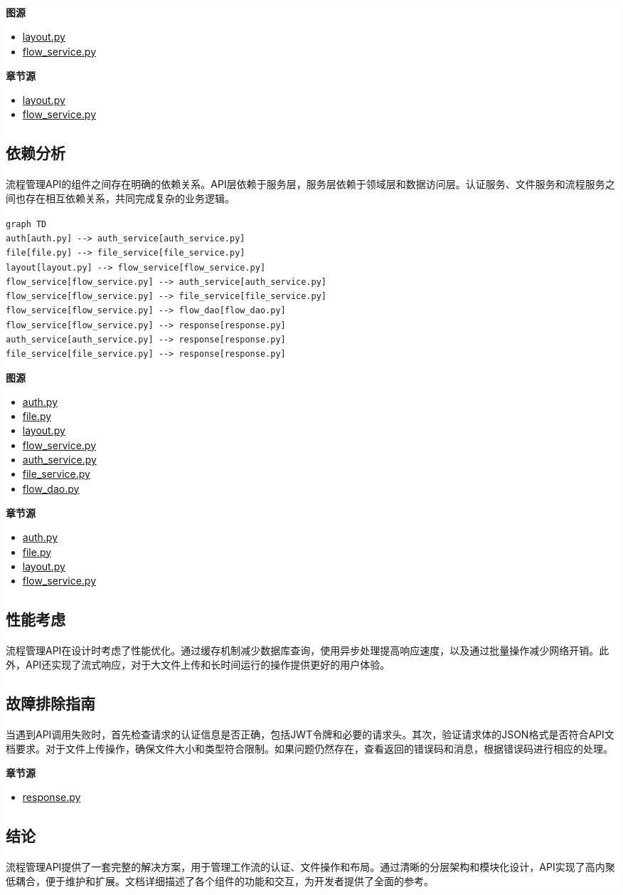 **图源**
- [layout.py](file://core/workflow/api/v1/flow/layout.py)
- [flow_service.py](file://core/workflow/service/flow_service.py)

**章节源**
- [layout.py](file://core/workflow/api/v1/flow/layout.py#L1-L393)
- [flow_service.py](file://core/workflow/service/flow_service.py#L1-L426)

## 依赖分析
流程管理API的组件之间存在明确的依赖关系。API层依赖于服务层，服务层依赖于领域层和数据访问层。认证服务、文件服务和流程服务之间也存在相互依赖关系，共同完成复杂的业务逻辑。

```mermaid
graph TD
auth[auth.py] --> auth_service[auth_service.py]
file[file.py] --> file_service[file_service.py]
layout[layout.py] --> flow_service[flow_service.py]
flow_service[flow_service.py] --> auth_service[auth_service.py]
flow_service[flow_service.py] --> file_service[file_service.py]
flow_service[flow_service.py] --> flow_dao[flow_dao.py]
flow_service[flow_service.py] --> response[response.py]
auth_service[auth_service.py] --> response[response.py]
file_service[file_service.py] --> response[response.py]
```

**图源**
- [auth.py](file://core/workflow/api/v1/flow/auth.py)
- [file.py](file://core/workflow/api/v1/flow/file.py)
- [layout.py](file://core/workflow/api/v1/flow/layout.py)
- [flow_service.py](file://core/workflow/service/flow_service.py)
- [auth_service.py](file://core/workflow/service/auth_service.py)
- [file_service.py](file://core/workflow/service/file_service.py)
- [flow_dao.py](file://core/workflow/repository/flow_dao.py)

**章节源**
- [auth.py](file://core/workflow/api/v1/flow/auth.py)
- [file.py](file://core/workflow/api/v1/flow/file.py)
- [layout.py](file://core/workflow/api/v1/flow/layout.py)
- [flow_service.py](file://core/workflow/service/flow_service.py)

## 性能考虑
流程管理API在设计时考虑了性能优化。通过缓存机制减少数据库查询，使用异步处理提高响应速度，以及通过批量操作减少网络开销。此外，API还实现了流式响应，对于大文件上传和长时间运行的操作提供更好的用户体验。

## 故障排除指南
当遇到API调用失败时，首先检查请求的认证信息是否正确，包括JWT令牌和必要的请求头。其次，验证请求体的JSON格式是否符合API文档要求。对于文件上传操作，确保文件大小和类型符合限制。如果问题仍然存在，查看返回的错误码和消息，根据错误码进行相应的处理。

**章节源**
- [response.py](file://core/workflow/domain/entities/response.py)

## 结论
流程管理API提供了一套完整的解决方案，用于管理工作流的认证、文件操作和布局。通过清晰的分层架构和模块化设计，API实现了高内聚低耦合，便于维护和扩展。文档详细描述了各个组件的功能和交互，为开发者提供了全面的参考。